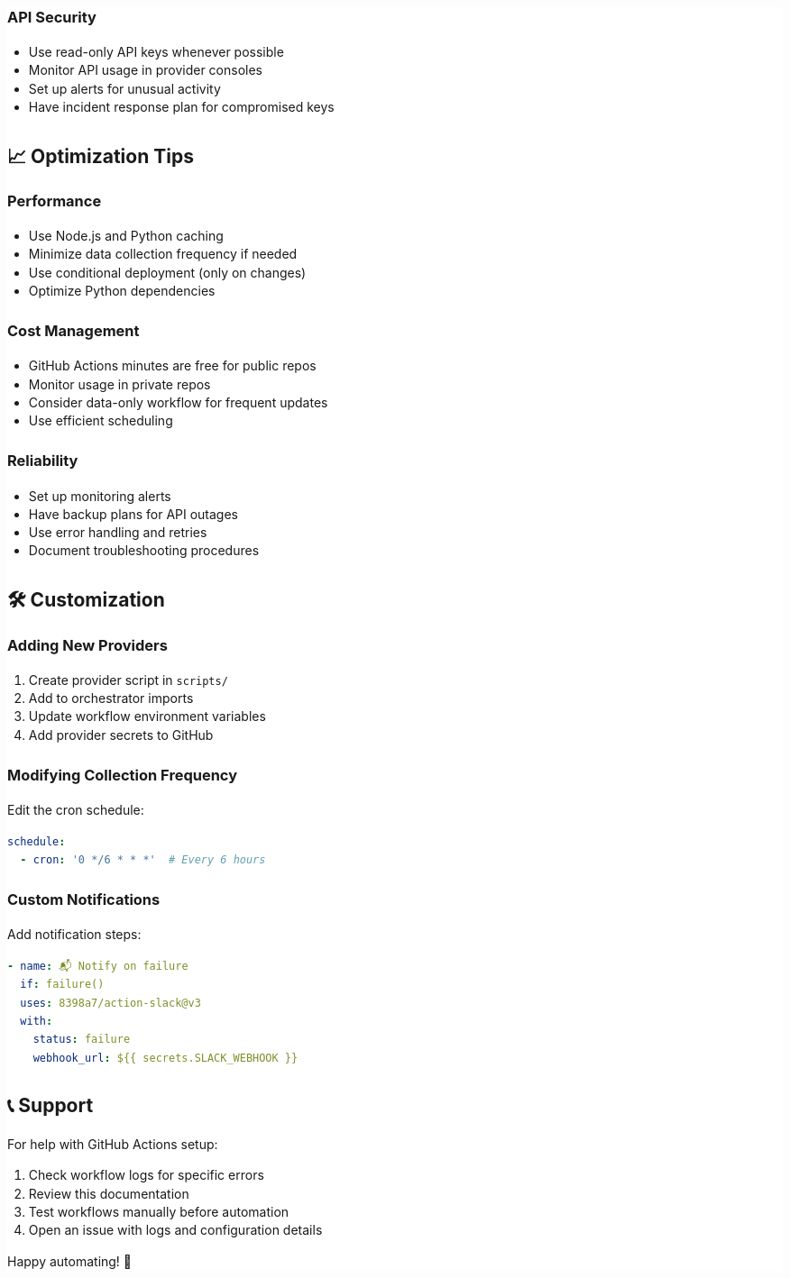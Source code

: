 ### API Security
- Use read-only API keys whenever possible
- Monitor API usage in provider consoles
- Set up alerts for unusual activity
- Have incident response plan for compromised keys

## 📈 Optimization Tips

### Performance
- Use Node.js and Python caching
- Minimize data collection frequency if needed
- Use conditional deployment (only on changes)
- Optimize Python dependencies

### Cost Management
- GitHub Actions minutes are free for public repos
- Monitor usage in private repos
- Consider data-only workflow for frequent updates
- Use efficient scheduling

### Reliability
- Set up monitoring alerts
- Have backup plans for API outages
- Use error handling and retries
- Document troubleshooting procedures

## 🛠️ Customization

### Adding New Providers
1. Create provider script in `scripts/`
2. Add to orchestrator imports
3. Update workflow environment variables
4. Add provider secrets to GitHub

### Modifying Collection Frequency
Edit the cron schedule:
```yaml
schedule:
  - cron: '0 */6 * * *'  # Every 6 hours
```

### Custom Notifications
Add notification steps:
```yaml
- name: 📬 Notify on failure
  if: failure()
  uses: 8398a7/action-slack@v3
  with:
    status: failure
    webhook_url: ${{ secrets.SLACK_WEBHOOK }}
```

## 📞 Support

For help with GitHub Actions setup:
1. Check workflow logs for specific errors
2. Review this documentation
3. Test workflows manually before automation
4. Open an issue with logs and configuration details

Happy automating! 🎉